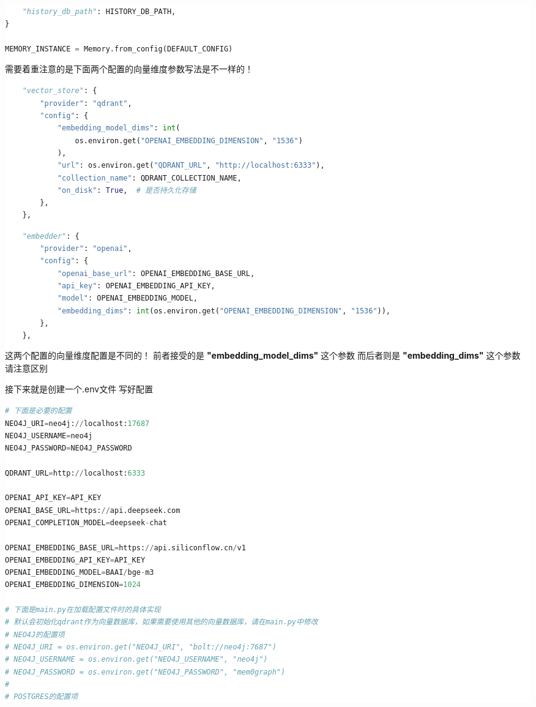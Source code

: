```python
    "history_db_path": HISTORY_DB_PATH,  
}  
  
MEMORY_INSTANCE = Memory.from_config(DEFAULT_CONFIG)
```

需要着重注意的是下面两个配置的向量维度参数写法是不一样的！
``` python
    "vector_store": {  
        "provider": "qdrant",  
        "config": {  
            "embedding_model_dims": int(  
                os.environ.get("OPENAI_EMBEDDING_DIMENSION", "1536")  
            ),  
            "url": os.environ.get("QDRANT_URL", "http://localhost:6333"),  
            "collection_name": QDRANT_COLLECTION_NAME,  
            "on_disk": True,  # 是否持久化存储  
        },  
    },  
```

```python
    "embedder": {  
        "provider": "openai",  
        "config": {  
            "openai_base_url": OPENAI_EMBEDDING_BASE_URL,  
            "api_key": OPENAI_EMBEDDING_API_KEY,  
            "model": OPENAI_EMBEDDING_MODEL,  
            "embedding_dims": int(os.environ.get("OPENAI_EMBEDDING_DIMENSION", "1536")),  
        },  
    },  
```

这两个配置的向量维度配置是不同的！
前者接受的是 **"embedding_model_dims"** 这个参数
而后者则是 **"embedding_dims"** 这个参数
请注意区别

接下来就是创建一个.env文件
写好配置

```python
# 下面是必要的配置  
NEO4J_URI=neo4j://localhost:17687  
NEO4J_USERNAME=neo4j  
NEO4J_PASSWORD=NEO4J_PASSWORD  
  
QDRANT_URL=http://localhost:6333  
  
OPENAI_API_KEY=API_KEY  
OPENAI_BASE_URL=https://api.deepseek.com  
OPENAI_COMPLETION_MODEL=deepseek-chat  
  
OPENAI_EMBEDDING_BASE_URL=https://api.siliconflow.cn/v1  
OPENAI_EMBEDDING_API_KEY=API_KEY  
OPENAI_EMBEDDING_MODEL=BAAI/bge-m3  
OPENAI_EMBEDDING_DIMENSION=1024  
  
# 下面是main.py在加载配置文件时的具体实现  
# 默认会初始化qdrant作为向量数据库，如果需要使用其他的向量数据库，请在main.py中修改  
# NEO4J的配置项  
# NEO4J_URI = os.environ.get("NEO4J_URI", "bolt://neo4j:7687")  
# NEO4J_USERNAME = os.environ.get("NEO4J_USERNAME", "neo4j")  
# NEO4J_PASSWORD = os.environ.get("NEO4J_PASSWORD", "mem0graph")  
#  
# POSTGRES的配置项  
```